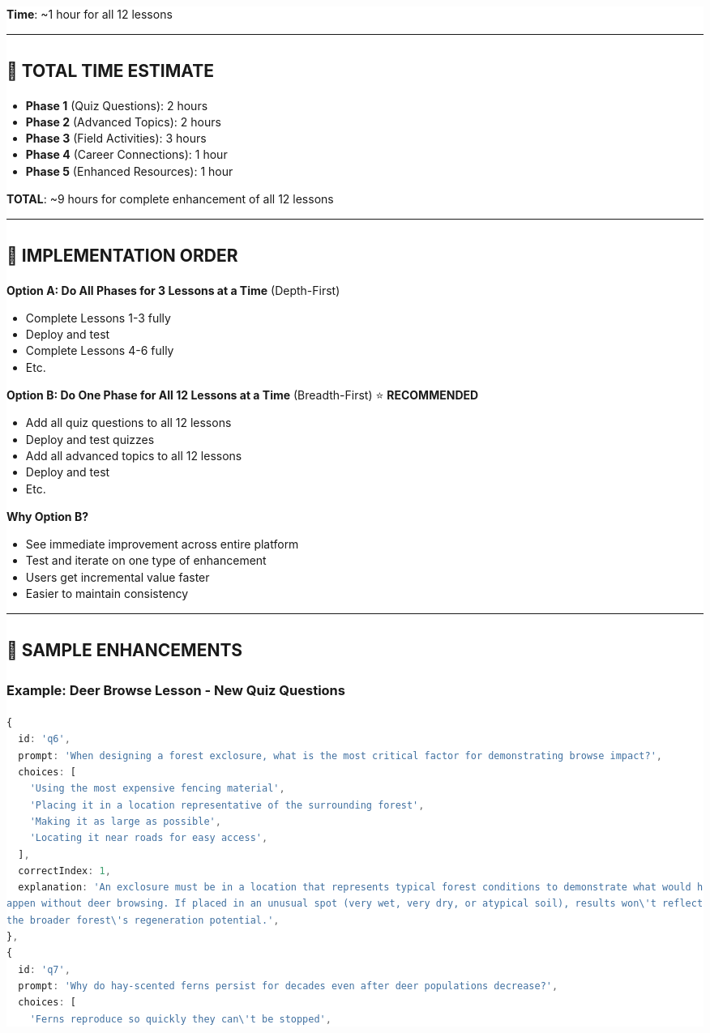 **Time**: ~1 hour for all 12 lessons

---

## 🎯 TOTAL TIME ESTIMATE

- **Phase 1** (Quiz Questions): 2 hours
- **Phase 2** (Advanced Topics): 2 hours
- **Phase 3** (Field Activities): 3 hours
- **Phase 4** (Career Connections): 1 hour
- **Phase 5** (Enhanced Resources): 1 hour

**TOTAL**: ~9 hours for complete enhancement of all 12 lessons

---

## 🚀 IMPLEMENTATION ORDER

**Option A: Do All Phases for 3 Lessons at a Time** (Depth-First)
- Complete Lessons 1-3 fully
- Deploy and test
- Complete Lessons 4-6 fully
- Etc.

**Option B: Do One Phase for All 12 Lessons at a Time** (Breadth-First) ⭐ **RECOMMENDED**
- Add all quiz questions to all 12 lessons
- Deploy and test quizzes
- Add all advanced topics to all 12 lessons
- Deploy and test
- Etc.

**Why Option B?**
- See immediate improvement across entire platform
- Test and iterate on one type of enhancement
- Users get incremental value faster
- Easier to maintain consistency

---

## 📝 SAMPLE ENHANCEMENTS

### **Example: Deer Browse Lesson - New Quiz Questions**

```typescript
{
  id: 'q6',
  prompt: 'When designing a forest exclosure, what is the most critical factor for demonstrating browse impact?',
  choices: [
    'Using the most expensive fencing material',
    'Placing it in a location representative of the surrounding forest',
    'Making it as large as possible',
    'Locating it near roads for easy access',
  ],
  correctIndex: 1,
  explanation: 'An exclosure must be in a location that represents typical forest conditions to demonstrate what would happen without deer browsing. If placed in an unusual spot (very wet, very dry, or atypical soil), results won\'t reflect the broader forest\'s regeneration potential.',
},
{
  id: 'q7',
  prompt: 'Why do hay-scented ferns persist for decades even after deer populations decrease?',
  choices: [
    'Ferns reproduce so quickly they can\'t be stopped',
```